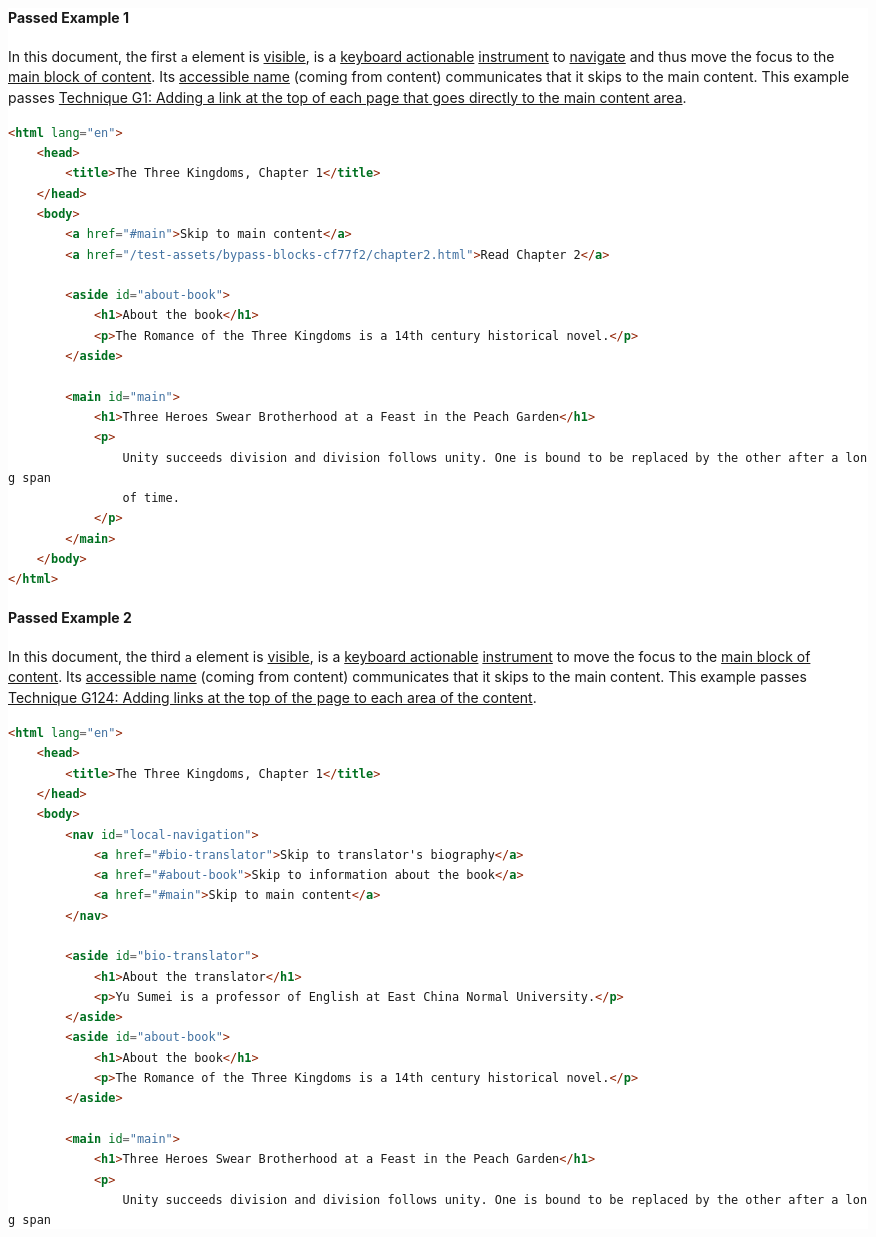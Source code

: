 #### Passed Example 1

In this document, the first `a` element is [visible][], is a [keyboard actionable][] [instrument][] to [navigate][] and thus move the focus to the [main block of content][]. Its [accessible name][] (coming from content) communicates that it skips to the main content. This example passes [Technique G1: Adding a link at the top of each page that goes directly to the main content area][tech g1].

```html
<html lang="en">
	<head>
		<title>The Three Kingdoms, Chapter 1</title>
	</head>
	<body>
		<a href="#main">Skip to main content</a>
		<a href="/test-assets/bypass-blocks-cf77f2/chapter2.html">Read Chapter 2</a>

		<aside id="about-book">
			<h1>About the book</h1>
			<p>The Romance of the Three Kingdoms is a 14th century historical novel.</p>
		</aside>

		<main id="main">
			<h1>Three Heroes Swear Brotherhood at a Feast in the Peach Garden</h1>
			<p>
				Unity succeeds division and division follows unity. One is bound to be replaced by the other after a long span
				of time.
			</p>
		</main>
	</body>
</html>
```

#### Passed Example 2

In this document, the third `a` element is [visible][], is a [keyboard actionable][] [instrument][] to move the focus to the [main block of content][]. Its [accessible name][] (coming from content) communicates that it skips to the main content. This example passes [Technique G124: Adding links at the top of the page to each area of the content][tech g124].

```html
<html lang="en">
	<head>
		<title>The Three Kingdoms, Chapter 1</title>
	</head>
	<body>
		<nav id="local-navigation">
			<a href="#bio-translator">Skip to translator's biography</a>
			<a href="#about-book">Skip to information about the book</a>
			<a href="#main">Skip to main content</a>
		</nav>

		<aside id="bio-translator">
			<h1>About the translator</h1>
			<p>Yu Sumei is a professor of English at East China Normal University.</p>
		</aside>
		<aside id="about-book">
			<h1>About the book</h1>
			<p>The Romance of the Three Kingdoms is a 14th century historical novel.</p>
		</aside>

		<main id="main">
			<h1>Three Heroes Swear Brotherhood at a Feast in the Peach Garden</h1>
			<p>
				Unity succeeds division and division follows unity. One is bound to be replaced by the other after a long span
```

[accessible name]: #accessible-name 'Definition of Accessible Name'
[activate]: https://html.spec.whatwg.org/#activation 'HTML Definition of Activation'
[at the start]: #start-end-content 'Definition of Start and End of Content'
[block of content]: #block-of-content 'Definition of Block of Content'
[document]: https://dom.spec.whatwg.org/#concept-document 'DOM definition of Document'
[focusable]: #focusable 'Definition of Focusable'
[focused]: https://html.spec.whatwg.org/#focused 'HTML definition of Focused'
[html web page]: #web-page-html 'Definition of Web Page (HTML)'
[included in the accessibility tree]: #included-in-the-accessibility-tree 'Definition of Included in the Accessibility Tree'
[instrument]: #instrument-to-achieve-an-objective 'Definition of Instrument to Achieve an Objective'
[keyboard actionable]: #keyboard-actionable-element 'Definition of Keyboard Actionable Element'
[main block of content]: #main-block-of-content 'Definition of Main Block of Content'
[navigate]: https://html.spec.whatwg.org/multipage/browsing-the-web.html#navigate 'HTML specification of navigate'
[navigation landmark]: https://www.w3.org/TR/wai-aria-practices-1.1/#aria_lh_navigation 'WAI-ARIA authoring practices, Navigation Landmark'
[sc241]: https://www.w3.org/TR/WCAG21/#bypass-blocks 'Success Criterion 2.4.1 Bypass Blocks'
[semantic role]: #semantic-role 'Definition of Semantic Role'
[sequential focus navigation]: https://html.spec.whatwg.org/multipage/interaction.html#sequential-focus-navigation 'HTML definition of Sequential Focus Navigation'
[tech g1]: https://www.w3.org/WAI/WCAG21/Techniques/general/G1 'Technique G1: Adding a Link at the Top of each Page that Goes Directly to the Main Content Area'
[tech g123]: (https://www.w3.org/WAI/WCAG21/Techniques/general/G123) 'Technique G123: Adding a Link at the Beginning of a Block of Repeated Content to Go to the End of the Block'
[tech g124]: https://www.w3.org/WAI/WCAG21/Techniques/general/G124 'Technique G124: Adding Links at the Top of the Page to each Area of the Content'
[visible]: #visible 'Definition of Visible'